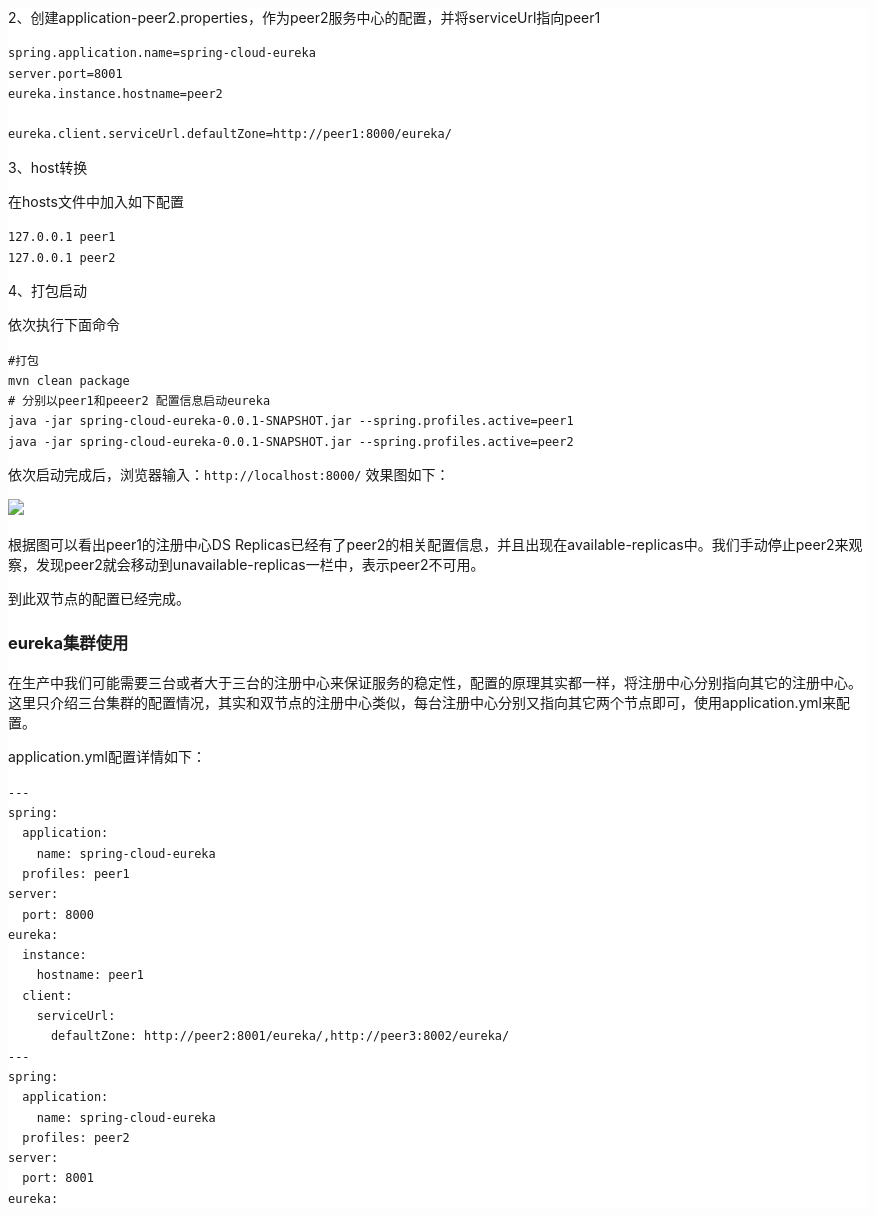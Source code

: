 2、创建application-peer2.properties，作为peer2服务中心的配置，并将serviceUrl指向peer1

``` properties
spring.application.name=spring-cloud-eureka
server.port=8001
eureka.instance.hostname=peer2

eureka.client.serviceUrl.defaultZone=http://peer1:8000/eureka/
```

3、host转换

在hosts文件中加入如下配置

``` properties
127.0.0.1 peer1  
127.0.0.1 peer2  
```

4、打包启动

依次执行下面命令

``` shell
#打包
mvn clean package
# 分别以peer1和peeer2 配置信息启动eureka
java -jar spring-cloud-eureka-0.0.1-SNAPSHOT.jar --spring.profiles.active=peer1
java -jar spring-cloud-eureka-0.0.1-SNAPSHOT.jar --spring.profiles.active=peer2
```

依次启动完成后，浏览器输入：```http://localhost:8000/``` 效果图如下：

 
![](http://www.itmind.net/assets/images/2017/springcloud/eureka-two.jpg)


根据图可以看出peer1的注册中心DS Replicas已经有了peer2的相关配置信息，并且出现在available-replicas中。我们手动停止peer2来观察，发现peer2就会移动到unavailable-replicas一栏中，表示peer2不可用。

到此双节点的配置已经完成。


### eureka集群使用

在生产中我们可能需要三台或者大于三台的注册中心来保证服务的稳定性，配置的原理其实都一样，将注册中心分别指向其它的注册中心。这里只介绍三台集群的配置情况，其实和双节点的注册中心类似，每台注册中心分别又指向其它两个节点即可，使用application.yml来配置。

application.yml配置详情如下：

``` xml
---
spring:
  application:
    name: spring-cloud-eureka
  profiles: peer1
server:
  port: 8000
eureka:
  instance:
    hostname: peer1
  client:
    serviceUrl:
      defaultZone: http://peer2:8001/eureka/,http://peer3:8002/eureka/
---
spring:
  application:
    name: spring-cloud-eureka
  profiles: peer2
server:
  port: 8001
eureka:
```